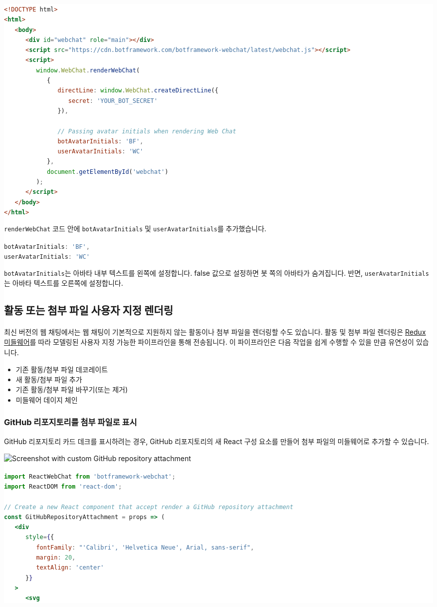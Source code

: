 ```html
<!DOCTYPE html>
<html>
   <body>
      <div id="webchat" role="main"></div>
      <script src="https://cdn.botframework.com/botframework-webchat/latest/webchat.js"></script>
      <script>
         window.WebChat.renderWebChat(
            {
               directLine: window.WebChat.createDirectLine({
                  secret: 'YOUR_BOT_SECRET'
               }),

               // Passing avatar initials when rendering Web Chat
               botAvatarInitials: 'BF',
               userAvatarInitials: 'WC'
            },
            document.getElementById('webchat')
         );
      </script>
   </body>
</html>
```

`renderWebChat` 코드 안에 `botAvatarInitials` 및 `userAvatarInitials`를 추가했습니다.

```js
botAvatarInitials: 'BF',
userAvatarInitials: 'WC'
```

`botAvatarInitials`는 아바타 내부 텍스트를 왼쪽에 설정합니다. false 값으로 설정하면 봇 쪽의 아바타가 숨겨집니다. 반면, `userAvatarInitials`는 아바타 텍스트를 오른쪽에 설정합니다.

## <a name="custom-rendering-activity-or-attachment"></a>활동 또는 첨부 파일 사용자 지정 렌더링

최신 버전의 웹 채팅에서는 웹 채팅이 기본적으로 지원하지 않는 활동이나 첨부 파일을 렌더링할 수도 있습니다. 활동 및 첨부 파일 렌더링은 [Redux 미들웨어](https://redux.js.org/api/applymiddleware)를 따라 모델링된 사용자 지정 가능한 파이프라인을 통해 전송됩니다. 이 파이프라인은 다음 작업을 쉽게 수행할 수 있을 만큼 유연성이 있습니다.

-  기존 활동/첨부 파일 데코레이트
-  새 활동/첨부 파일 추가
-  기존 활동/첨부 파일 바꾸기(또는 제거)
-  미들웨어 데이지 체인

### <a name="show-github-repository-as-an-attachment"></a>GitHub 리포지토리를 첨부 파일로 표시

GitHub 리포지토리 카드 데크를 표시하려는 경우, GitHub 리포지토리의 새 React 구성 요소를 만들어 첨부 파일의 미들웨어로 추가할 수 있습니다.

<img alt="Screenshot with custom GitHub repository attachment" src="https://raw.githubusercontent.com/Microsoft/BotFramework-WebChat/master/media/sample-custom-github-repository-attachment.png" width="396" />

```jsx
import ReactWebChat from 'botframework-webchat';
import ReactDOM from 'react-dom';

// Create a new React component that accept render a GitHub repository attachment
const GitHubRepositoryAttachment = props => (
   <div
      style={{
         fontFamily: "'Calibri', 'Helvetica Neue', Arial, sans-serif",
         margin: 20,
         textAlign: 'center'
      }}
   >
      <svg
```